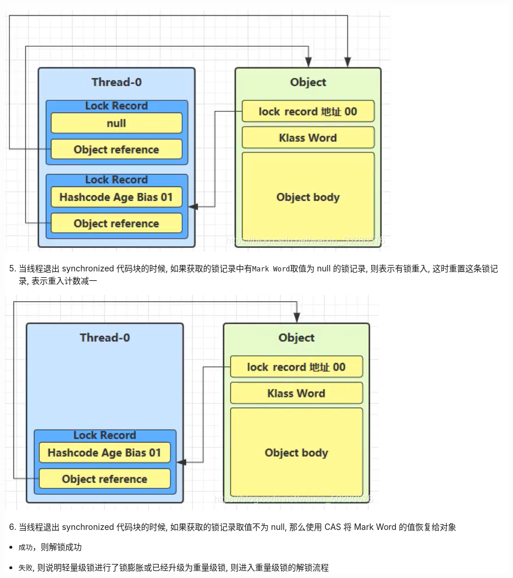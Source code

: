 ![在这里插入图片描述](JUC上篇.assets/20210130165409613.png)



5. 当线程退出 synchronized 代码块的时候,  如果获取的锁记录中有`Mark Word`取值为 null 的锁记录,  则表示有锁重入,  这时重置这条锁记录,  表示重入计数减一

![在这里插入图片描述](JUC上篇.assets/20210130165114847-1681004118796.png)



6. 当线程退出 synchronized 代码块的时候,  如果获取的锁记录取值不为 null,  那么使用 CAS 将 Mark Word 的值恢复给对象

- `成功`，则解锁成功

- `失败`,  则说明轻量级锁进行了锁膨胀或已经升级为重量级锁,  则进入重量级锁的解锁流程
